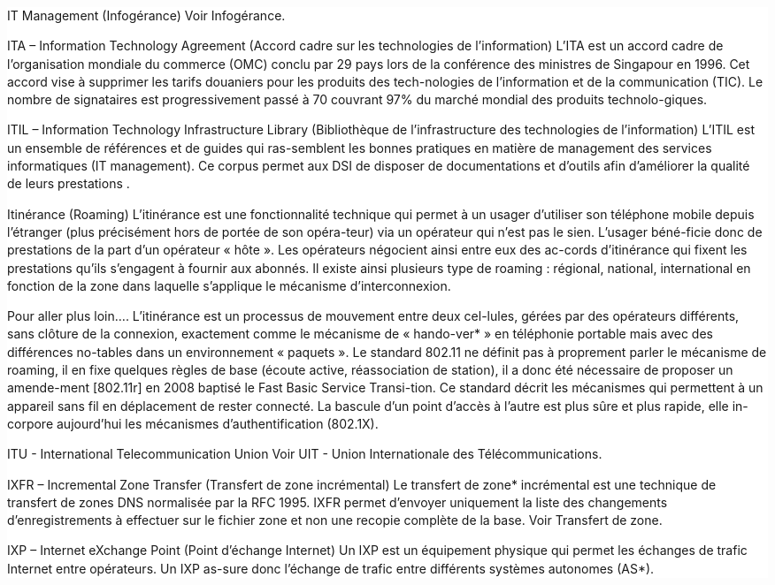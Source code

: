 
IT Management
(Infogérance)
Voir Infogérance.

ITA – Information Technology Agreement
(Accord cadre sur les technologies de l’information)
L’ITA est un accord cadre de l’organisation mondiale du commerce (OMC) conclu par 29 pays lors de la conférence des ministres de Singapour en 1996. Cet accord vise à supprimer les tarifs douaniers pour les produits des tech-nologies de l’information et de la communication (TIC). Le nombre de signataires est progressivement passé à 70 couvrant 97% du marché mondial des produits technolo-giques.

ITIL – Information Technology Infrastructure Library
(Bibliothèque de l’infrastructure des technologies de l’information)
L’ITIL est un ensemble de références et de guides qui ras-semblent les bonnes pratiques en matière de management des services informatiques (IT management). Ce corpus permet aux DSI de disposer de documentations et d’outils afin d’améliorer la qualité de leurs prestations .

Itinérance
(Roaming)
L’itinérance est une fonctionnalité technique qui permet à un usager d’utiliser son téléphone mobile depuis l’étranger (plus précisément hors de portée de son opéra-teur) via un opérateur qui n’est pas le sien. L’usager béné-ficie donc de prestations de la part d’un opérateur « hôte ». Les opérateurs négocient ainsi entre eux des ac-cords d’itinérance qui fixent les prestations qu’ils s’engagent à fournir aux abonnés. Il existe ainsi plusieurs type de roaming : régional, national, international en fonction de la zone dans laquelle s’applique le mécanisme d’interconnexion.

Pour aller plus loin….
L’itinérance est un processus de mouvement entre deux cel-lules, gérées par des opérateurs différents, sans clôture de la connexion, exactement comme le mécanisme de « hando-ver* » en téléphonie portable mais avec des différences no-tables dans un environnement « paquets ». Le standard 802.11 ne définit pas à proprement parler le mécanisme de roaming, il en fixe quelques règles de base (écoute active, réassociation de station),  il a donc été nécessaire de proposer un amende-ment [802.11r] en 2008 baptisé le Fast Basic Service Transi-tion. Ce standard décrit les mécanismes qui permettent à un appareil sans fil en déplacement de rester connecté. La bascule d’un point d’accès à l’autre est plus sûre et plus rapide, elle in-corpore aujourd’hui les mécanismes d’authentification (802.1X).

ITU - International Telecommunication Union 
Voir UIT - Union Internationale des Télécommunications.

IXFR – Incremental Zone Transfer
(Transfert de zone incrémental)
Le transfert de zone* incrémental est une technique de transfert de zones DNS normalisée par la RFC 1995. IXFR permet d’envoyer uniquement la liste des changements d’enregistrements à effectuer sur le fichier zone et non une recopie complète de la base.
Voir Transfert de zone.

IXP – Internet eXchange Point
(Point d’échange Internet)
Un IXP est un équipement physique qui permet les échanges de trafic Internet entre opérateurs. Un IXP as-sure donc l’échange de trafic entre différents systèmes autonomes (AS*).

